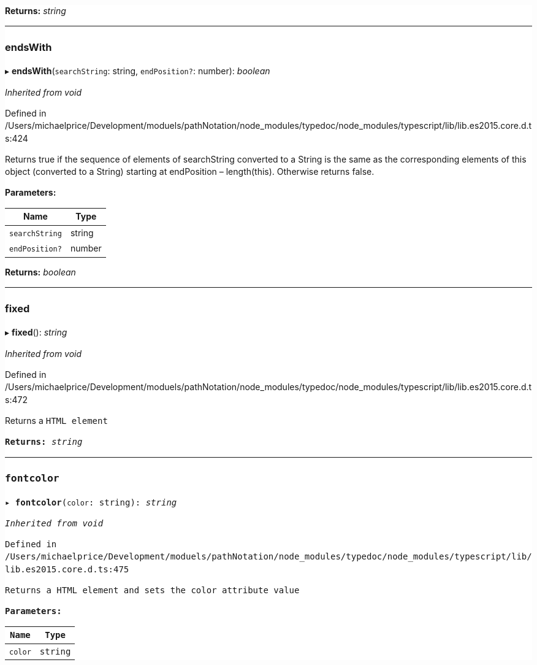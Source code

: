 **Returns:** *string*

___

###  endsWith

▸ **endsWith**(`searchString`: string, `endPosition?`: number): *boolean*

*Inherited from void*

Defined in /Users/michaelprice/Development/moduels/pathNotation/node_modules/typedoc/node_modules/typescript/lib/lib.es2015.core.d.ts:424

Returns true if the sequence of elements of searchString converted to a String is the
same as the corresponding elements of this object (converted to a String) starting at
endPosition – length(this). Otherwise returns false.

**Parameters:**

Name | Type |
------ | ------ |
`searchString` | string |
`endPosition?` | number |

**Returns:** *boolean*

___

###  fixed

▸ **fixed**(): *string*

*Inherited from void*

Defined in /Users/michaelprice/Development/moduels/pathNotation/node_modules/typedoc/node_modules/typescript/lib/lib.es2015.core.d.ts:472

Returns a <tt> HTML element

**Returns:** *string*

___

###  fontcolor

▸ **fontcolor**(`color`: string): *string*

*Inherited from void*

Defined in /Users/michaelprice/Development/moduels/pathNotation/node_modules/typedoc/node_modules/typescript/lib/lib.es2015.core.d.ts:475

Returns a <font> HTML element and sets the color attribute value

**Parameters:**

Name | Type |
------ | ------ |
`color` | string |
